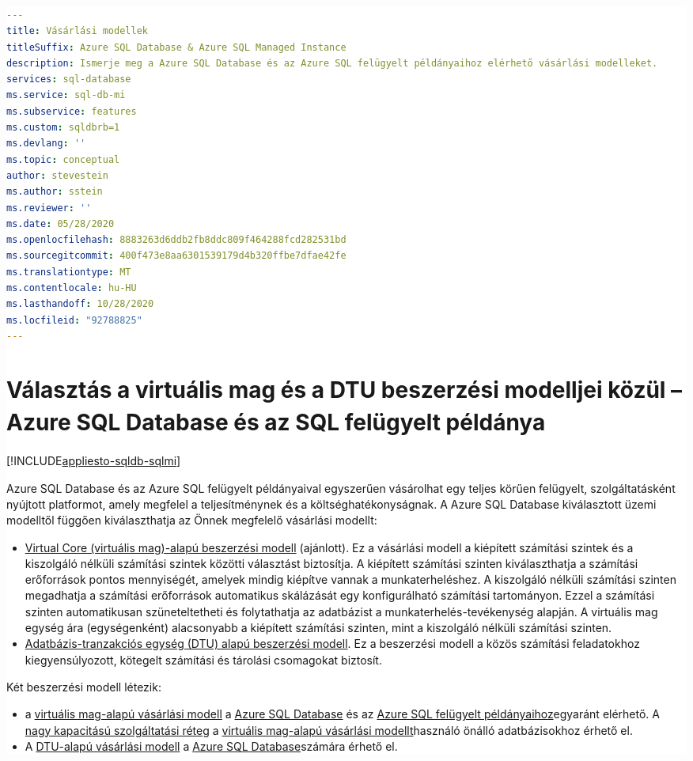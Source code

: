 ```yaml
---
title: Vásárlási modellek
titleSuffix: Azure SQL Database & Azure SQL Managed Instance
description: Ismerje meg a Azure SQL Database és az Azure SQL felügyelt példányaihoz elérhető vásárlási modelleket.
services: sql-database
ms.service: sql-db-mi
ms.subservice: features
ms.custom: sqldbrb=1
ms.devlang: ''
ms.topic: conceptual
author: stevestein
ms.author: sstein
ms.reviewer: ''
ms.date: 05/28/2020
ms.openlocfilehash: 8883263d6ddb2fb8ddc809f464288fcd282531bd
ms.sourcegitcommit: 400f473e8aa6301539179d4b320ffbe7dfae42fe
ms.translationtype: MT
ms.contentlocale: hu-HU
ms.lasthandoff: 10/28/2020
ms.locfileid: "92788825"
---
```

# <a name="choose-between-the-vcore-and-dtu-purchasing-models---azure-sql-database-and-sql-managed-instance"></a>Választás a virtuális mag és a DTU beszerzési modelljei közül – Azure SQL Database és az SQL felügyelt példánya
[!INCLUDE[appliesto-sqldb-sqlmi](../includes/appliesto-sqldb-sqlmi.md)]

Azure SQL Database és az Azure SQL felügyelt példányaival egyszerűen vásárolhat egy teljes körűen felügyelt, szolgáltatásként nyújtott platformot, amely megfelel a teljesítménynek és a költséghatékonyságnak. A Azure SQL Database kiválasztott üzemi modelltől függően kiválaszthatja az Önnek megfelelő vásárlási modellt:

- [Virtual Core (virtuális mag)-alapú beszerzési modell](service-tiers-vcore.md) (ajánlott). Ez a vásárlási modell a kiépített számítási szintek és a kiszolgáló nélküli számítási szintek közötti választást biztosítja. A kiépített számítási szinten kiválaszthatja a számítási erőforrások pontos mennyiségét, amelyek mindig kiépítve vannak a munkaterheléshez. A kiszolgáló nélküli számítási szinten megadhatja a számítási erőforrások automatikus skálázását egy konfigurálható számítási tartományon. Ezzel a számítási szinten automatikusan szüneteltetheti és folytathatja az adatbázist a munkaterhelés-tevékenység alapján. A virtuális mag egység ára (egységenként) alacsonyabb a kiépített számítási szinten, mint a kiszolgáló nélküli számítási szinten.
- [Adatbázis-tranzakciós egység (DTU) alapú beszerzési modell](service-tiers-dtu.md). Ez a beszerzési modell a közös számítási feladatokhoz kiegyensúlyozott, kötegelt számítási és tárolási csomagokat biztosít.

Két beszerzési modell létezik:

- a [virtuális mag-alapú vásárlási modell](service-tiers-vcore.md) a [Azure SQL Database](sql-database-paas-overview.md) és az [Azure SQL felügyelt példányaihoz](../managed-instance/sql-managed-instance-paas-overview.md)egyaránt elérhető. A [nagy kapacitású szolgáltatási réteg](service-tier-hyperscale.md) a [virtuális mag-alapú vásárlási modellt](service-tiers-vcore.md)használó önálló adatbázisokhoz érhető el.
- A [DTU-alapú vásárlási modell](service-tiers-dtu.md) a [Azure SQL Database](single-database-manage.md)számára érhető el.
